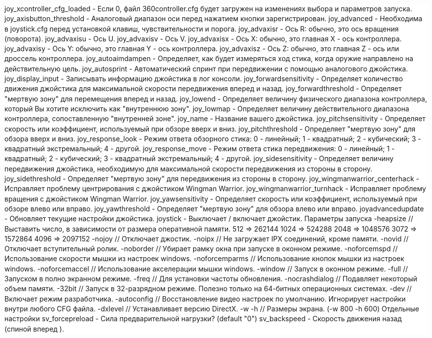joy_xcontroller_cfg_loaded - Если 0, файл 360controller.cfg будет загружен на изменениях выбора и параметров запуска.
joy_axisbutton_threshold - Аналоговый диапазон оси перед нажатием кнопки зарегистрирован.
joy_advanced - Необходима в joystick.cfg перед установкой клавиш, чувствительности и порога.
joy_advaxisr - Ось R: обычно, это ось вращения (поворота).
joy_advaxisu - Ось U.
joy_advaxisv - Ось V.
joy_advaxisx - Ось X: обычно, это главная X - ось контроллера.
joy_advaxisy - Ось Y: обычно, это главная Y - ось контроллера.
joy_advaxisz - Ось Z: обычно, это главная Z - ось или дроссель контроллера.
joy_autoaimdampen - Определяет, как будет измеряться ход стика, когда оружие направлено на действительную цель.
joy_autosprint - Автоматический спринт при передвижении с помощью аналогового джойстика.
joy_display_input - Записывать информацию джойстика в лог консоли.
joy_forwardsensitivity - Определяет количество движения джойстика для максимальной скорости передвижения вперед и назад.
joy_forwardthreshold - Определяет "мертвую зону" для перемещения вперед и назад.
joy_lowend - Определяет величину физического диапазона контроллера, который Вы хотите исключить как "внутреннюю зону".
joy_lowmap - Определяет величину действительного диапазона контроллера, сопоставленную "внутренней зоне".
joy_name - Название вашего джойстика.
joy_pitchsensitivity - Определяет скорость или коэффициент, используемый при обзоре вверх и вниз.
joy_pitchthreshold - Определяет "мертвую зону" для обзора вверх и вниз.
joy_response_look - Режим ответа обзорного стика: 0 - линейный; 1 - квадратный; 2 - кубический; 3 - квадратный экстремальный; 4 - другой.
joy_response_move - Режим ответа стика передвижения: 0 - линейный; 1 - квадратный; 2 - кубический; 3 - квадратный экстремальный; 4 - другой.
joy_sidesensitivity - Определяет величину передвижения джойстика, необходимую для максимальной скорости передвижения из стороны в сторону.
joy_sidethreshold - Определяет "мертвую зону" для передвижения из стороны в сторону.
joy_wingmanwarrior_centerhack - Исправляет проблему центрирования с джойстиком Wingman Warrior.
joy_wingmanwarrior_turnhack - Исправляет проблему вращения с джойстиком Wingman Warrior.
joy_yawsensitivity - Определяет скорость или коэффициент, используемый при обзоре влево или вправо.
joy_yawthreshold - Определяет "мертвую зону" для обзора влево или вправо.
joyadvancedupdate - Обновляет текущие настройки джойстика.
joystick - Выключает / включает джойстик.
Параметры запуска
-heapsize // Выставить число, в зависимости от размера оперативной памяти.
512 => 262144
1024 => 524288
2048 => 1048576
3072 => 1572864
4096 => 2097152
-nojoy // Отключает джостик.
-noipx // Не загружает IPX соединений, кроме памяти.
-novid // Отключает вступительный ролик.
-noborder // Убирает рамку окна при запуске в оконном режиме.
-noforcemspd // Использование скорости мышки из настроек windows.
-noforcemparms // Использование кнопок мышки из настроек windows.
-noforcemaccel // Использование акселерации мышки windows.
-window // Запуск в оконном режиме.
-full // Запуском в полно экранном режиме.
-freq // Для установки частоты обновления.
-nocrashdialog // Подавляет некоторый объем памяти.
-32bit // Запуск в 32-разрядном режиме. Полезно только на 64-битных операционных системах.
-dev // Включает режим разработчика.
-autoconfig // Восстановление видео настроек по умолчанию. Игнорирует настройки внутри любого CFG файла.
-dxlevel // Устанавливает версию DirectX.
-w -h // Размеры экрана. (-w 800 -h 600)
Отдельные настройки
sv_forcepreload - Сила предварительной нагрузки? (default "0")
sv_backspeed - Скорость движения назад (спиной вперед ).